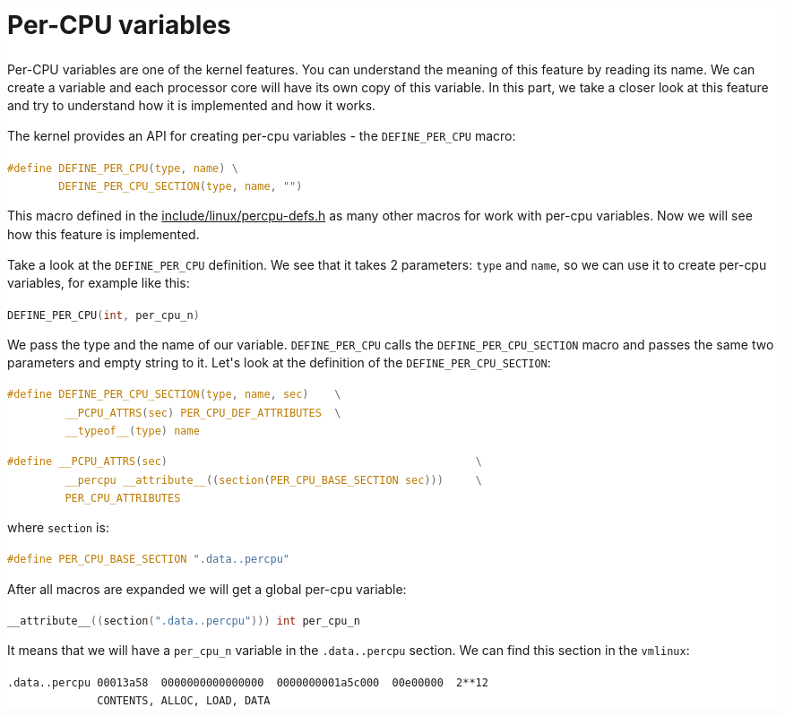 Per-CPU variables
================================================================================

Per-CPU variables are one of the kernel features. You can understand the meaning of this feature by reading its name. We can create a variable and each processor core will have its own copy of this variable. In this part, we take a closer look at this feature and try to understand how it is implemented and how it works.

The kernel provides an API for creating per-cpu variables - the `DEFINE_PER_CPU` macro:

```C
#define DEFINE_PER_CPU(type, name) \
        DEFINE_PER_CPU_SECTION(type, name, "")
```

This macro defined in the [include/linux/percpu-defs.h](https://github.com/torvalds/linux/blob/16f73eb02d7e1765ccab3d2018e0bd98eb93d973/include/linux/percpu-defs.h) as many other macros for work with per-cpu variables. Now we will see how this feature is implemented.

Take a look at the `DEFINE_PER_CPU` definition. We see that it takes 2 parameters: `type` and `name`, so we can use it to create per-cpu variables, for example like this:

```C
DEFINE_PER_CPU(int, per_cpu_n)
```

We pass the type and the name of our variable. `DEFINE_PER_CPU` calls the `DEFINE_PER_CPU_SECTION` macro and passes the same two parameters and empty string to it. Let's look at the definition of the `DEFINE_PER_CPU_SECTION`:

```C
#define DEFINE_PER_CPU_SECTION(type, name, sec)    \
         __PCPU_ATTRS(sec) PER_CPU_DEF_ATTRIBUTES  \
         __typeof__(type) name
```

```C
#define __PCPU_ATTRS(sec)                                                \
         __percpu __attribute__((section(PER_CPU_BASE_SECTION sec)))     \
         PER_CPU_ATTRIBUTES
```

where `section` is:

```C
#define PER_CPU_BASE_SECTION ".data..percpu"
```

After all macros are expanded we will get a global per-cpu variable:

```C
__attribute__((section(".data..percpu"))) int per_cpu_n
```

It means that we will have a `per_cpu_n` variable in the `.data..percpu` section. We can find this section in the `vmlinux`:

```
.data..percpu 00013a58  0000000000000000  0000000001a5c000  00e00000  2**12
              CONTENTS, ALLOC, LOAD, DATA
```
